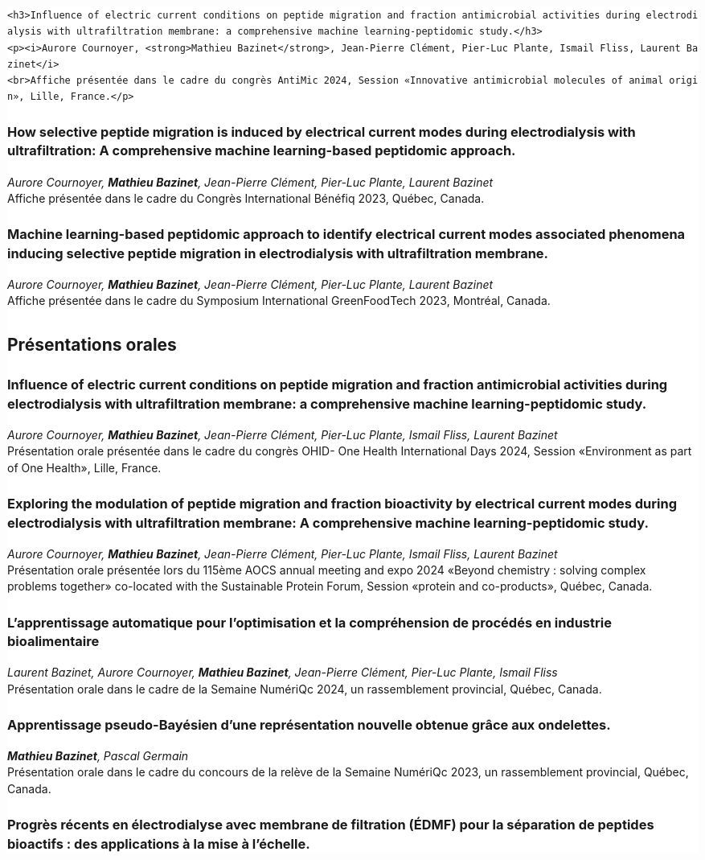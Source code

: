     <h3>Influence of electric current conditions on peptide migration and fraction antimicrobial activities during electrodialysis with ultrafiltration membrane: a comprehensive machine learning-peptidomic study.</h3>
    <p><i>Aurore Cournoyer, <strong>Mathieu Bazinet</strong>, Jean-Pierre Clément, Pier-Luc Plante, Ismail Fliss, Laurent Bazinet</i>
    <br>Affiche présentée dans le cadre du congrès AntiMic 2024, Session «Innovative antimicrobial molecules of animal origin», Lille, France.</p>
</article>
<article>
    <h3>How selective peptide migration is induced by electrical current modes during electrodialysis with ultrafiltration: A comprehensive machine learning-based peptidomic approach.</h3>
    <p><i>Aurore Cournoyer, <strong>Mathieu Bazinet</strong>, Jean-Pierre Clément, Pier-Luc Plante, Laurent Bazinet</i>
    <br>Affiche présentée dans le cadre du Congrès International Bénéfiq 2023, Québec, Canada.</p>
</article>
<article>
    <h3>Machine learning-based peptidomic approach to identify electrical current modes associated phenomena inducing selective peptide migration in electrodialysis with ultrafiltration membrane.</h3>
    <p><i>Aurore Cournoyer, <strong>Mathieu Bazinet</strong>, Jean-Pierre Clément, Pier-Luc Plante, Laurent Bazinet</i>
    <br>Affiche présentée dans le cadre du Symposium International GreenFoodTech 2023, Montréal, Canada.</p>
</article>
</section>

<section>
<h2>Présentations orales</h2>
<article>
    <h3>Influence of electric current conditions on peptide migration and fraction antimicrobial activities during electrodialysis with ultrafiltration membrane: a comprehensive machine learning-peptidomic study.</h3>
    <p><i>Aurore Cournoyer, <strong>Mathieu Bazinet</strong>, Jean-Pierre Clément, Pier-Luc Plante, Ismail Fliss, Laurent Bazinet</i>
    <br>Présentation orale présentée dans le cadre du congrès OHID- One Health International Days 2024, Session «Environment as part of One Health», Lille, France.</p>
</article>
<article>
    <h3>Exploring the modulation of peptide migration and fraction bioactivity by electrical current modes during electrodialysis with ultrafiltration membrane: A comprehensive machine learning-peptidomic study.</h3>
    <p><i>Aurore Cournoyer, <strong>Mathieu Bazinet</strong>, Jean-Pierre Clément, Pier-Luc Plante, Ismail Fliss, Laurent Bazinet</i>
    <br>Présentation orale présentée lors du 115ème AOCS annual meeting and expo 2024 «Beyond chemistry : solving complex problems together» co-located with the Sustainable Protein Forum, Session «protein and co-products», Québec, Canada.</p>
</article>
<article>
    <h3>L’apprentissage automatique pour l’optimisation et la compréhension de procédés en industrie bioalimentaire</h3>
    <p><i>Laurent Bazinet, Aurore Cournoyer, <strong>Mathieu Bazinet</strong>, Jean-Pierre Clément, Pier-Luc Plante, Ismail Fliss</i>
    <br>Présentation orale dans le cadre de la Semaine NumériQc 2024, un rassemblement provincial, Québec, Canada.</p>
</article>
<article>
    <h3>Apprentissage pseudo-Bayésien d’une représentation nouvelle obtenue grâce aux ondelettes.</h3>
    <p><i><strong>Mathieu Bazinet</strong>, Pascal Germain</i>
    <br>Présentation orale dans le cadre du concours de la relève de la Semaine NumériQc 2023, un rassemblement provincial, Québec, Canada.</p>
</article>
<article>
    <h3>Progrès récents en électrodialyse avec membrane de filtration (ÉDMF) pour la séparation de peptides bioactifs : des applications à la mise à l’échelle.</h3>
